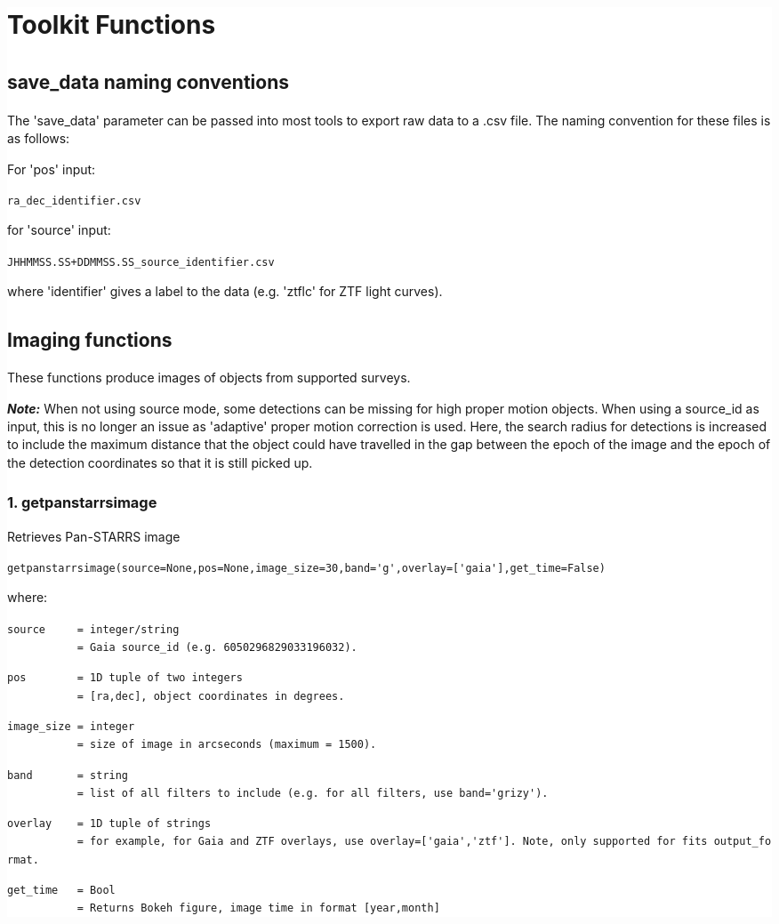 # Toolkit Functions

## save_data naming conventions
The 'save_data' parameter can be passed into most tools to export raw data to a .csv file. The naming convention for these files is as follows:

For 'pos' input:
```
ra_dec_identifier.csv
```
for 'source' input:
```
JHHMMSS.SS+DDMMSS.SS_source_identifier.csv
```
where 'identifier' gives a label to the data (e.g. 'ztflc' for ZTF light curves).

## Imaging functions

These functions produce images of objects from supported surveys.

***Note:*** When not using source mode, some detections can be missing for high proper motion objects. When using a source_id as input, this is no longer an issue as 'adaptive' proper motion correction is used. Here, the search radius for detections is increased to include the maximum distance that the object could have travelled in the gap between the epoch of the image and the epoch of the detection coordinates so that it is still picked up.

### 1. getpanstarrsimage
Retrieves Pan-STARRS image 

```
getpanstarrsimage(source=None,pos=None,image_size=30,band='g',overlay=['gaia'],get_time=False)
```

where:
```
source     = integer/string
           = Gaia source_id (e.g. 6050296829033196032).
```
```
pos        = 1D tuple of two integers
           = [ra,dec], object coordinates in degrees.
```
```
image_size = integer
           = size of image in arcseconds (maximum = 1500).
```
```
band       = string
           = list of all filters to include (e.g. for all filters, use band='grizy').
```
```
overlay    = 1D tuple of strings
           = for example, for Gaia and ZTF overlays, use overlay=['gaia','ztf']. Note, only supported for fits output_format.
```
```
get_time   = Bool
           = Returns Bokeh figure, image time in format [year,month]
```
